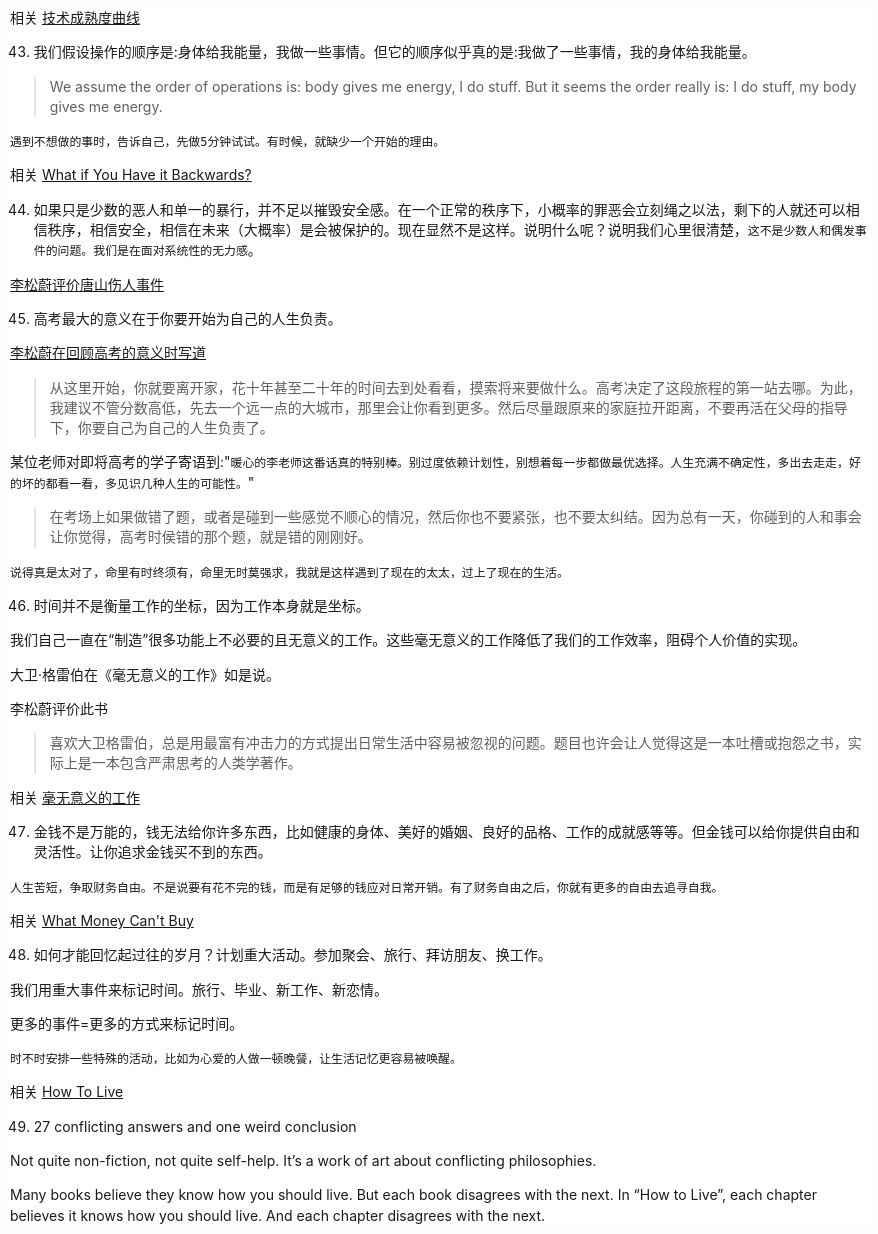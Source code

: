 相关 [技术成熟度曲线](https://zh.wikipedia.org/wiki/%E6%8A%80%E6%9C%AF%E6%88%90%E7%86%9F%E5%BA%A6%E6%9B%B2%E7%BA%BF)

43. 我们假设操作的顺序是:身体给我能量，我做一些事情。但它的顺序似乎真的是:我做了一些事情，我的身体给我能量。

> We assume the order of operations is: body gives me energy, I do stuff. But it seems the order really is: I do stuff, my body gives me energy.

`遇到不想做的事时，告诉自己，先做5分钟试试。有时候，就缺少一个开始的理由。`

相关 [What if You Have it Backwards?](https://blog.nateliason.com/p/what-if-you-have-it-backwards)

44. 如果只是少数的恶人和单一的暴行，并不足以摧毁安全感。在一个正常的秩序下，小概率的罪恶会立刻绳之以法，剩下的人就还可以相信秩序，相信安全，相信在未来（大概率）是会被保护的。现在显然不是这样。说明什么呢？说明我们心里很清楚，`这不是少数人和偶发事件的问题。我们是在面对系统性的无力感`。

[李松蔚评价唐山伤人事件](https://weibo.com/1680738027/Lxc3BsMk2)

45. 高考最大的意义在于你要开始为自己的人生负责。

[李松蔚在回顾高考的意义时写道](https://weibo.com/1680738027/LwUpJFEjl)

> 从这里开始，你就要离开家，花十年甚至二十年的时间去到处看看，摸索将来要做什么。高考决定了这段旅程的第一站去哪。为此，我建议不管分数高低，先去一个远一点的大城市，那里会让你看到更多。然后尽量跟原来的家庭拉开距离，不要再活在父母的指导下，你要自己为自己的人生负责了。

某位老师对即将高考的学子寄语到:"`暖心的李老师这番话真的特别棒。别过度依赖计划性，别想着每一步都做最优选择。人生充满不确定性，多出去走走，好的坏的都看一看，多见识几种人生的可能性。`"

> 在考场上如果做错了题，或者是碰到一些感觉不顺心的情况，然后你也不要紧张，也不要太纠结。因为总有一天，你碰到的人和事会让你觉得，高考时侯错的那个题，就是错的刚刚好。

`说得真是太对了，命里有时终须有，命里无时莫强求，我就是这样遇到了现在的太太，过上了现在的生活。`

46. 时间并不是衡量工作的坐标，因为工作本身就是坐标。

我们自己一直在“制造”很多功能上不必要的且无意义的工作。这些毫无意义的工作降低了我们的工作效率，阻碍个人价值的实现。

大卫·格雷伯在《毫无意义的工作》如是说。

李松蔚评价此书

> 喜欢大卫格雷伯，总是用最富有冲击力的方式提出日常生活中容易被忽视的问题。题目也许会让人觉得这是一本吐槽或抱怨之书，实际上是一本包含严肃思考的人类学著作。

相关 [毫无意义的工作](https://zh.wikipedia.org/wiki/%E7%8B%97%E5%B1%81%E5%B7%A5%E4%BD%9C)

47. 金钱不是万能的，钱无法给你许多东西，比如健康的身体、美好的婚姻、良好的品格、工作的成就感等等。但金钱可以给你提供自由和灵活性。让你追求金钱买不到的东西。

`人生苦短，争取财务自由。不是说要有花不完的钱，而是有足够的钱应对日常开销。有了财务自由之后，你就有更多的自由去追寻自我。`

相关 [What Money Can't Buy](https://www.youngmoney.co/p/money-cant-buy)

48. 如何才能回忆起过往的岁月？计划重大活动。参加聚会、旅行、拜访朋友、换工作。

我们用重大事件来标记时间。旅行、毕业、新工作、新恋情。

更多的事件=更多的方式来标记时间。

`时不时安排一些特殊的活动，比如为心爱的人做一顿晚餐，让生活记忆更容易被唤醒。`

相关 [How To Live](https://sive.rs/h)

49. 27 conflicting answers and one weird conclusion

Not quite non-fiction, not quite self-help. It’s a work of art about conflicting philosophies.

Many books believe they know how you should live. But each book disagrees with the next. In “How to Live”, each chapter believes it knows how you should live. And each chapter disagrees with the next.

